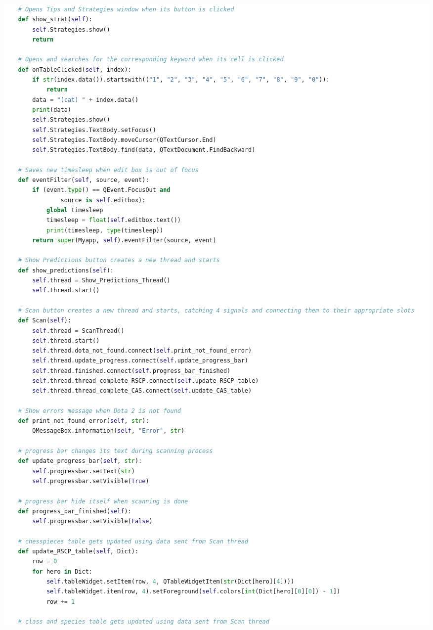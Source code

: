 ```python
    # Opens Tips and Strategies window when its button is clicked
    def show_strat(self):
        self.Strategies.show()
        return

    # Opens and searches for the corresponding keyword when its cell is clicked
    def onTableClicked(self, index):
        if str(index.data()).startswith(("1", "2", "3", "4", "5", "6", "7", "8", "9", "0")):
            return
        data = "(cat) " + index.data()
        print(data)
        self.Strategies.show()
        self.Strategies.TextBody.setFocus()
        self.Strategies.TextBody.moveCursor(QTextCursor.End)
        self.Strategies.TextBody.find(data, QTextDocument.FindBackward)

    # Saves new timesleep when edit box is out of focus
    def eventFilter(self, source, event):
        if (event.type() == QEvent.FocusOut and
                source is self.editbox):
            global timesleep
            timesleep = float(self.editbox.text())
            print(timesleep, type(timesleep))
        return super(Myapp, self).eventFilter(source, event)

    # Show Predictions button creates a new thread and starts
    def show_predictions(self):
        self.thread = Show_Predictions_Thread()
        self.thread.start()

    # Scan button creates a new thread and starts, catching 4 signals and connecting them to their appropriate slots
    def Scan(self):
        self.thread = ScanThread()
        self.thread.start()
        self.thread.dota_not_found.connect(self.print_not_found_error)
        self.thread.update_progress.connect(self.update_progress_bar)
        self.thread.finished.connect(self.progress_bar_finished)
        self.thread.thread_complete_RSCP.connect(self.update_RSCP_table)
        self.thread.thread_complete_CAS.connect(self.update_CAS_table)

    # Show errors message when Dota 2 is not found
    def print_not_found_error(self, str):
        QMessageBox.information(self, "Error", str)

    # progress bar changes its text during scanning process
    def update_progress_bar(self, str):
        self.progressbar.setText(str)
        self.progressbar.setVisible(True)

    # progress bar hide itself when scanning is done
    def progress_bar_finished(self):
        self.progressbar.setVisible(False)

    # chesspieces table gets updated using data sent from Scan thread
    def update_RSCP_table(self, Dict):
        row = 0
        for hero in Dict:
            self.tableWidget.setItem(row, 4, QTableWidgetItem(str(Dict[hero][4])))
            self.tableWidget.item(row, 4).setForeground(self.colors[int(Dict[hero][0][0]) - 1])
            row += 1

    # class and species table gets updated using data sent from Scan thread
```